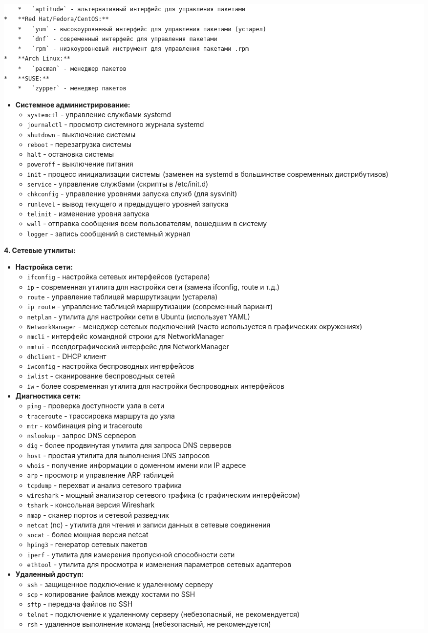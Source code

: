         *   `aptitude` - альтернативный интерфейс для управления пакетами
    *   **Red Hat/Fedora/CentOS:**
        *   `yum` - высокоуровневый интерфейс для управления пакетами (устарел)
        *   `dnf` - современный интерфейс для управления пакетами
        *   `rpm` - низкоуровневый инструмент для управления пакетами .rpm
    *   **Arch Linux:**
        *   `pacman` - менеджер пакетов
    *   **SUSE:**
        *   `zypper` - менеджер пакетов
*   **Системное администрирование:**
    *   `systemctl` - управление службами systemd
    *   `journalctl` - просмотр системного журнала systemd
    *   `shutdown` - выключение системы
    *   `reboot` - перезагрузка системы
    *   `halt` - остановка системы
    *   `poweroff` - выключение питания
    *   `init` - процесс инициализации системы (заменен на systemd в большинстве современных дистрибутивов)
    *   `service` - управление службами (скрипты в /etc/init.d)
    *   `chkconfig` - управление уровнями запуска служб (для sysvinit)
    *   `runlevel` - вывод текущего и предыдущего уровней запуска
    *   `telinit` - изменение уровня запуска
    *   `wall` - отправка сообщения всем пользователям, вошедшим в систему
    *   `logger` - запись сообщений в системный журнал

**4. Сетевые утилиты:**

*   **Настройка сети:**
    *   `ifconfig` - настройка сетевых интерфейсов (устарела)
    *   `ip` - современная утилита для настройки сети (замена ifconfig, route и т.д.)
    *   `route` - управление таблицей маршрутизации (устарела)
    *   `ip route` - управление таблицей маршрутизации (современный вариант)
    *   `netplan` - утилита для настройки сети в Ubuntu (использует YAML)
    *   `NetworkManager` - менеджер сетевых подключений (часто используется в графических окружениях)
    *   `nmcli` - интерфейс командной строки для NetworkManager
    *   `nmtui` - псевдографический интерфейс для NetworkManager
    *   `dhclient` - DHCP клиент
    *   `iwconfig` - настройка беспроводных интерфейсов
    *   `iwlist` - сканирование беспроводных сетей
    *   `iw` - более современная утилита для настройки беспроводных интерфейсов
*   **Диагностика сети:**
    *   `ping` - проверка доступности узла в сети
    *   `traceroute` - трассировка маршрута до узла
    *   `mtr` - комбинация ping и traceroute
    *   `nslookup` - запрос DNS серверов
    *   `dig` - более продвинутая утилита для запроса DNS серверов
    *   `host` - простая утилита для выполнения DNS запросов
    *   `whois` - получение информации о доменном имени или IP адресе
    *   `arp` - просмотр и управление ARP таблицей
    *   `tcpdump` - перехват и анализ сетевого трафика
    *   `wireshark` - мощный анализатор сетевого трафика (с графическим интерфейсом)
    *   `tshark` - консольная версия Wireshark
    *   `nmap` - сканер портов и сетевой разведчик
    *   `netcat` (nc) - утилита для чтения и записи данных в сетевые соединения
    *   `socat` - более мощная версия netcat
    *   `hping3` - генератор сетевых пакетов
    *   `iperf` - утилита для измерения пропускной способности сети
    *   `ethtool` - утилита для просмотра и изменения параметров сетевых адаптеров
*   **Удаленный доступ:**
    *   `ssh` - защищенное подключение к удаленному серверу
    *   `scp` - копирование файлов между хостами по SSH
    *   `sftp` - передача файлов по SSH
    *   `telnet` - подключение к удаленному серверу (небезопасный, не рекомендуется)
    *   `rsh` - удаленное выполнение команд (небезопасный, не рекомендуется)